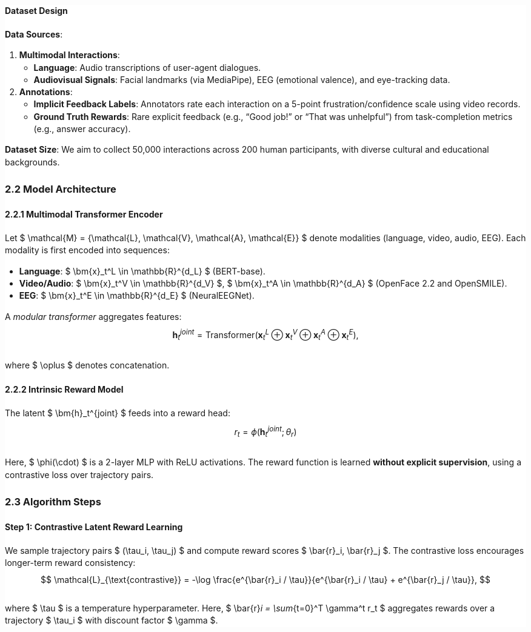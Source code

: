 #### **Dataset Design**  
**Data Sources**:  
1. **Multimodal Interactions**:  
   - **Language**: Audio transcriptions of user-agent dialogues.  
   - **Audiovisual Signals**: Facial landmarks (via MediaPipe), EEG (emotional valence), and eye-tracking data.  
2. **Annotations**:  
   - **Implicit Feedback Labels**: Annotators rate each interaction on a 5-point frustration/confidence scale using video records.  
   - **Ground Truth Rewards**: Rare explicit feedback (e.g., “Good job!” or “That was unhelpful”) from task-completion metrics (e.g., answer accuracy).  

**Dataset Size**: We aim to collect 50,000 interactions across 200 human participants, with diverse cultural and educational backgrounds.

### **2.2 Model Architecture**  

#### **2.2.1 Multimodal Transformer Encoder**  
Let $ \mathcal{M} = \{\mathcal{L}, \mathcal{V}, \mathcal{A}, \mathcal{E}\} $ denote modalities (language, video, audio, EEG). Each modality is first encoded into sequences:  
- **Language**: $ \bm{x}_t^L \in \mathbb{R}^{d_L} $ (BERT-base).  
- **Video/Audio**: $ \bm{x}_t^V \in \mathbb{R}^{d_V} $, $ \bm{x}_t^A \in \mathbb{R}^{d_A} $ (OpenFace 2.2 and OpenSMILE).  
- **EEG**: $ \bm{x}_t^E \in \mathbb{R}^{d_E} $ (NeuralEEGNet).  

A *modular transformer* aggregates features:  
$$
    \bm{h}_t^{joint} = \text{Transformer}(\bm{x}_t^L \oplus \bm{x}_t^V \oplus \bm{x}_t^A \oplus \bm{x}_t^E),
$$  
where $ \oplus $ denotes concatenation.  

#### **2.2.2 Intrinsic Reward Model**  
The latent $ \bm{h}_t^{joint} $ feeds into a reward head:  
$$
    r_t = \phi(\bm{h}_t^{joint}; \theta_r)
$$  
Here, $ \phi(\cdot) $ is a 2-layer MLP with ReLU activations. The reward function is learned **without explicit supervision**, using a contrastive loss over trajectory pairs.

### **2.3 Algorithm Steps**  

#### **Step 1: Contrastive Latent Reward Learning**  
We sample trajectory pairs $ (\tau_i, \tau_j) $ and compute reward scores $ \bar{r}_i, \bar{r}_j $. The contrastive loss encourages longer-term reward consistency:  
$$
    \mathcal{L}_{\text{contrastive}} = -\log \frac{e^{\bar{r}_i / \tau}}{e^{\bar{r}_i / \tau} + e^{\bar{r}_j / \tau}},
$$  
where $ \tau $ is a temperature hyperparameter. Here, $ \bar{r}_i = \sum_{t=0}^T \gamma^t r_t $ aggregates rewards over a trajectory $ \tau_i $ with discount factor $ \gamma $.  
